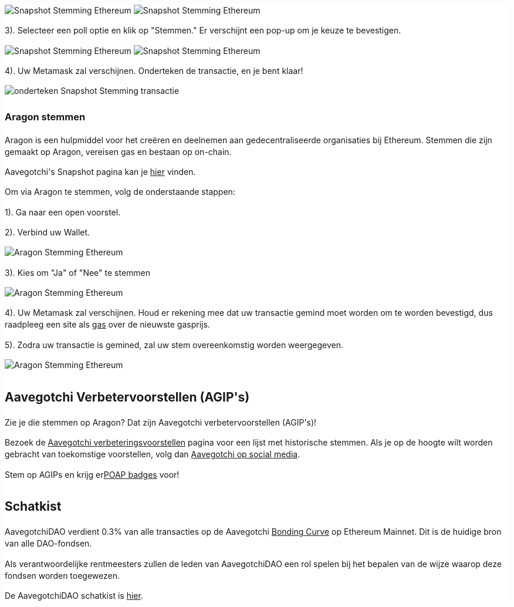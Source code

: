 <img class = "bodyImage" src = "/dao/snapshot1.jpg" alt = "Snapshot Stemming Ethereum" />
<img class = "bodyImage" src = "/dao/snapshot2.jpg" alt = "Snapshot Stemming Ethereum" />

3). Selecteer een poll optie en klik op "Stemmen." Er verschijnt een pop-up om je keuze te bevestigen.

<img class = "bodyImage" src = "/dao/snapshot3.jpg" alt = "Snapshot Stemming Ethereum" />
<img class = "bodyImage" src = "/dao/snapshot4.jpg" alt = "Snapshot Stemming Ethereum" />

4). Uw Metamask zal verschijnen. Onderteken de transactie, en je bent klaar!

<img class = "bodyImage" src = "/dao/snapshot5.jpg" alt = "onderteken Snapshot Stemming transactie" />

### Aragon stemmen

Aragon is een hulpmiddel voor het creëren en deelnemen aan gedecentraliseerde organisaties bij Ethereum. Stemmen die zijn gemaakt op Aragon, vereisen gas en bestaan op on-chain.

Aavegotchi's Snapshot pagina kan je [hier](https://client.aragon.org/#/aavegotchi/0xf63e1edbcb3be8d5fb124f4a228f5412f48e5ae7/) vinden.

Om via Aragon te stemmen, volg de onderstaande stappen:

1). Ga naar een open voorstel.

2). Verbind uw Wallet.

<img class = "bodyImage" src = "/dao/aragon1.jpg" alt = "Aragon Stemming Ethereum" />

3). Kies om "Ja" of "Nee" te stemmen

<img class = "bodyImage" src = "/dao/aragon2.jpg" alt = "Aragon Stemming Ethereum" />

4). Uw Metamask zal verschijnen. Houd er rekening mee dat uw transactie gemind moet worden om te worden bevestigd, dus raadpleeg een site als [gas](https://gasnow.org/) over de nieuwste gasprijs.

5). Zodra uw transactie is gemined, zal uw stem overeenkomstig worden weergegeven.


<img class = "bodyImage" src = "/dao/aragon3.jpg" alt = "Aragon Stemming Ethereum" />

## Aavegotchi Verbetervoorstellen (AGIP's)

Zie je die stemmen op Aragon? Dat zijn Aavegotchi verbetervoorstellen (AGIP's)!

Bezoek de [Aavegotchi verbeteringsvoorstellen](/aavegotchi-improvement-proposals) pagina voor een lijst met historische stemmen. Als je op de hoogte wilt worden gebracht van toekomstige voorstellen, volg dan [Aavegotchi op social media](/socialmedia).

Stem op AGIPs en krijg er[POAP badges](/poap) voor!

## Schatkist

AavegotchiDAO verdient 0.3% van alle transacties op de Aavegotchi [Bonding Curve](/curve) op Ethereum Mainnet. Dit is de huidige bron van alle DAO-fondsen.

Als verantwoordelijke rentmeesters zullen de leden van AavegotchiDAO een rol spelen bij het bepalen van de wijze waarop deze fondsen worden toegewezen.

De AavegotchiDAO schatkist is [hier](https://aavegotchi.com/treasury).